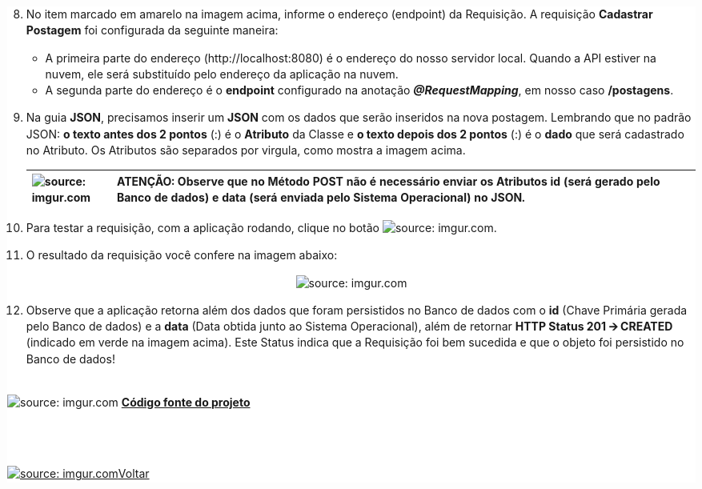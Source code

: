8. No item marcado em amarelo na imagem acima, informe o endereço (endpoint) da Requisição. A requisição **Cadastrar Postagem** foi configurada da seguinte maneira:

   - A primeira parte do endereço (http://localhost:8080) é o endereço do nosso servidor local. Quando a API estiver na nuvem, ele será substituído pelo endereço da aplicação na nuvem.
   - A segunda parte do endereço é o **endpoint** configurado na anotação ***@RequestMapping***, em nosso caso  **/postagens**. 
   
9. Na guia **JSON**, precisamos inserir um **JSON** com os dados que serão inseridos na nova postagem. Lembrando que no padrão JSON: **o texto antes dos 2 pontos** (:) é o **Atributo** da Classe e **o texto depois dos 2 pontos** (:) é o **dado** que será cadastrado no Atributo.  Os Atributos são separados por virgula, como mostra a imagem acima.

   | <img src="https://i.imgur.com/hOgWvSc.png" title="source: imgur.com" width="100px"/> | <div align="left"> **ATENÇÃO:** Observe que no Método **POST não é necessário enviar os Atributos id** (será gerado pelo Banco de dados) e **data** (será enviada pelo Sistema Operacional) no JSON.</div> |
   | ------------------------------------------------------------ | ------------------------------------------------------------ |

10. Para testar a requisição, com a aplicação rodando, clique no botão <img src="https://i.imgur.com/sy0V8Nx.png" title="source: imgur.com" width="50px"/>.

11. O resultado da requisição você confere na imagem abaixo:

<div align="center"><img src="https://i.imgur.com/HB4LGxx.png" title="source: imgur.com" /></div>

12. Observe que a aplicação retorna além dos dados que foram persistidos no Banco de dados com o **id** (Chave Primária gerada pelo Banco de dados) e a **data** (Data obtida junto ao Sistema Operacional), além de retornar  **HTTP Status 201 🡪 CREATED** (indicado em verde na imagem acima). Este Status indica que a Requisição foi bem sucedida e que o objeto foi persistido no Banco de dados!

<br />

<div align="left"><img src="https://i.imgur.com/JACNZiR.png" title="source: imgur.com" width="4%"/> <a href="https://github.com/rafaelq80/backend_blogpessoal_spring/tree/07_Classe_PostagemController_post" target="_blank"><b>Código fonte do projeto</b></a></div>

<br /><br />

<div align="left"><a href="README.md"><img src="https://i.imgur.com/XMgF3gl.png" title="source: imgur.com" width="3%"/>Voltar</a></div>
